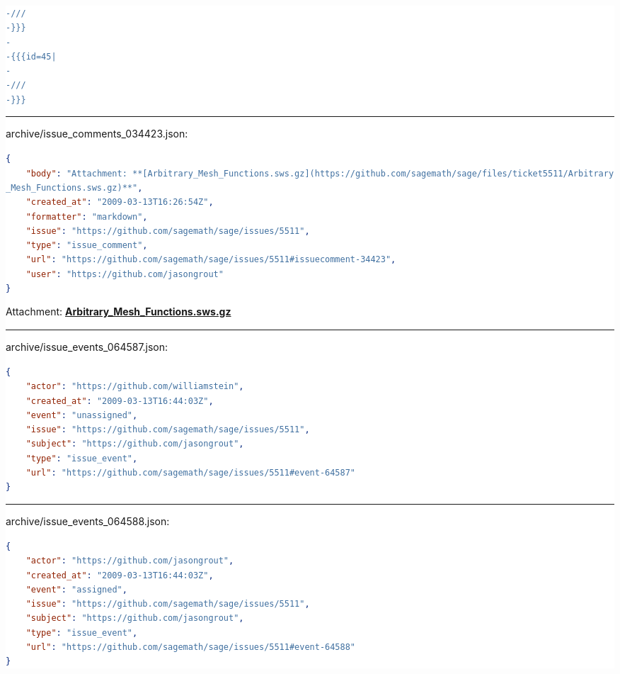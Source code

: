 ``````diff
-///
-}}}
-
-{{{id=45|
-
-///
-}}}
``````




---

archive/issue_comments_034423.json:
```json
{
    "body": "Attachment: **[Arbitrary_Mesh_Functions.sws.gz](https://github.com/sagemath/sage/files/ticket5511/Arbitrary_Mesh_Functions.sws.gz)**",
    "created_at": "2009-03-13T16:26:54Z",
    "formatter": "markdown",
    "issue": "https://github.com/sagemath/sage/issues/5511",
    "type": "issue_comment",
    "url": "https://github.com/sagemath/sage/issues/5511#issuecomment-34423",
    "user": "https://github.com/jasongrout"
}
```

Attachment: **[Arbitrary_Mesh_Functions.sws.gz](https://github.com/sagemath/sage/files/ticket5511/Arbitrary_Mesh_Functions.sws.gz)**



---

archive/issue_events_064587.json:
```json
{
    "actor": "https://github.com/williamstein",
    "created_at": "2009-03-13T16:44:03Z",
    "event": "unassigned",
    "issue": "https://github.com/sagemath/sage/issues/5511",
    "subject": "https://github.com/jasongrout",
    "type": "issue_event",
    "url": "https://github.com/sagemath/sage/issues/5511#event-64587"
}
```



---

archive/issue_events_064588.json:
```json
{
    "actor": "https://github.com/jasongrout",
    "created_at": "2009-03-13T16:44:03Z",
    "event": "assigned",
    "issue": "https://github.com/sagemath/sage/issues/5511",
    "subject": "https://github.com/jasongrout",
    "type": "issue_event",
    "url": "https://github.com/sagemath/sage/issues/5511#event-64588"
}
```
